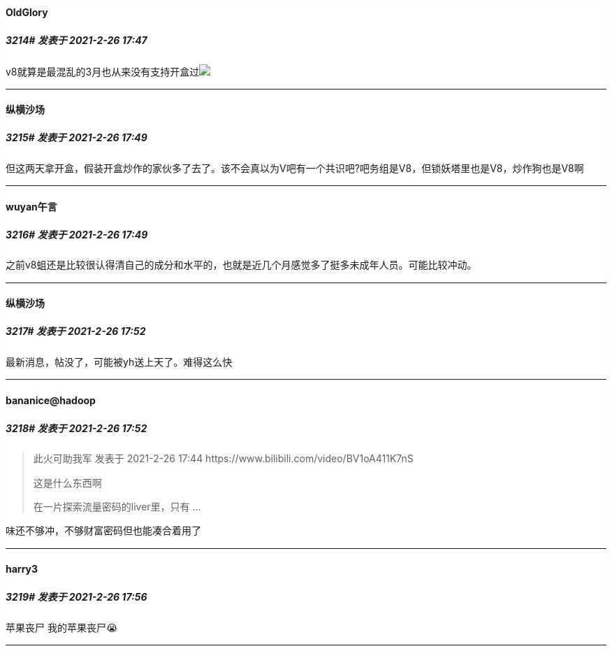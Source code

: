 ####  OldGlory  
##### 3214#       发表于 2021-2-26 17:47


v8就算是最混乱的3月也从来没有支持开盒过<img src="https://static.saraba1st.com/image/smiley/face2017/037.png" referrerpolicy="no-referrer">


-----

####  纵横沙场  
##### 3215#       发表于 2021-2-26 17:49


但这两天拿开盒，假装开盒炒作的家伙多了去了。该不会真以为V吧有一个共识吧?吧务组是V8，但锁妖塔里也是V8，炒作狗也是V8啊


-----

####  wuyan午言  
##### 3216#       发表于 2021-2-26 17:49


之前v8蛆还是比较很认得清自己的成分和水平的，也就是近几个月感觉多了挺多未成年人员。可能比较冲动。


-----

####  纵横沙场  
##### 3217#       发表于 2021-2-26 17:52


最新消息，帖没了，可能被yh送上天了。难得这么快


-----

####  bananice@hadoop  
##### 3218#       发表于 2021-2-26 17:52


<blockquote>此火可助我军 发表于 2021-2-26 17:44
https://www.bilibili.com/video/BV1oA411K7nS

这是什么东西啊

在一片探索流量密码的liver里，只有 ...</blockquote>
味还不够冲，不够财富密码但也能凑合着用了


-----

####  harry3  
##### 3219#       发表于 2021-2-26 17:56


苹果丧尸 我的苹果丧尸😭


-----
